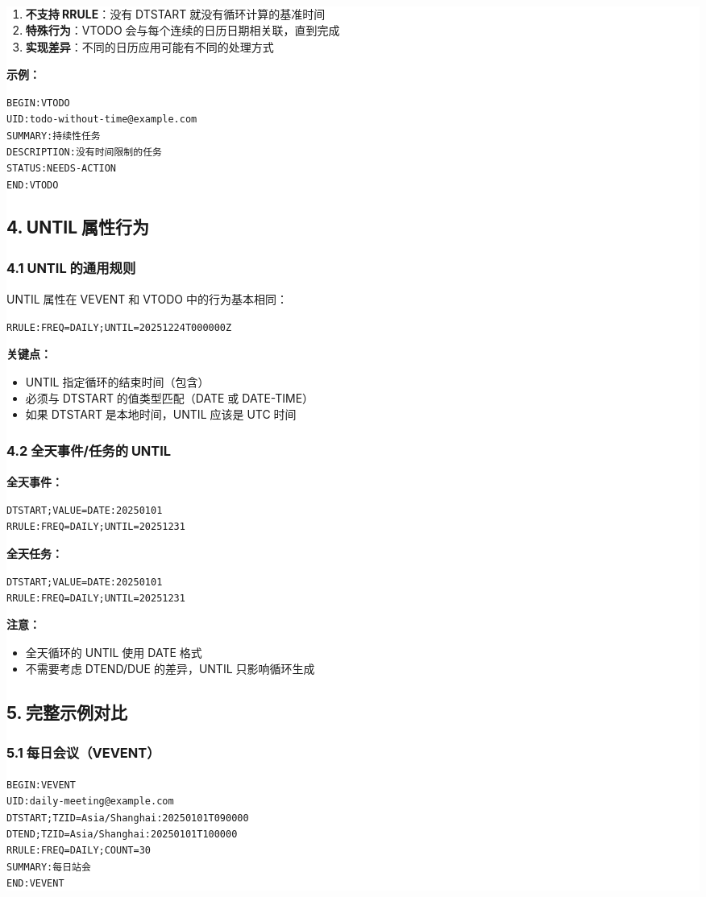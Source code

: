 1. **不支持 RRULE**：没有 DTSTART 就没有循环计算的基准时间
2. **特殊行为**：VTODO 会与每个连续的日历日期相关联，直到完成
3. **实现差异**：不同的日历应用可能有不同的处理方式

**示例：**
```ics
BEGIN:VTODO
UID:todo-without-time@example.com
SUMMARY:持续性任务
DESCRIPTION:没有时间限制的任务
STATUS:NEEDS-ACTION
END:VTODO
```

## 4. UNTIL 属性行为

### 4.1 UNTIL 的通用规则

UNTIL 属性在 VEVENT 和 VTODO 中的行为基本相同：

```
RRULE:FREQ=DAILY;UNTIL=20251224T000000Z
```

**关键点：**
- UNTIL 指定循环的结束时间（包含）
- 必须与 DTSTART 的值类型匹配（DATE 或 DATE-TIME）
- 如果 DTSTART 是本地时间，UNTIL 应该是 UTC 时间

### 4.2 全天事件/任务的 UNTIL

**全天事件：**
```ics
DTSTART;VALUE=DATE:20250101
RRULE:FREQ=DAILY;UNTIL=20251231
```

**全天任务：**
```ics
DTSTART;VALUE=DATE:20250101
RRULE:FREQ=DAILY;UNTIL=20251231
```

**注意：**
- 全天循环的 UNTIL 使用 DATE 格式
- 不需要考虑 DTEND/DUE 的差异，UNTIL 只影响循环生成

## 5. 完整示例对比

### 5.1 每日会议（VEVENT）

```ics
BEGIN:VEVENT
UID:daily-meeting@example.com
DTSTART;TZID=Asia/Shanghai:20250101T090000
DTEND;TZID=Asia/Shanghai:20250101T100000
RRULE:FREQ=DAILY;COUNT=30
SUMMARY:每日站会
END:VEVENT
```
